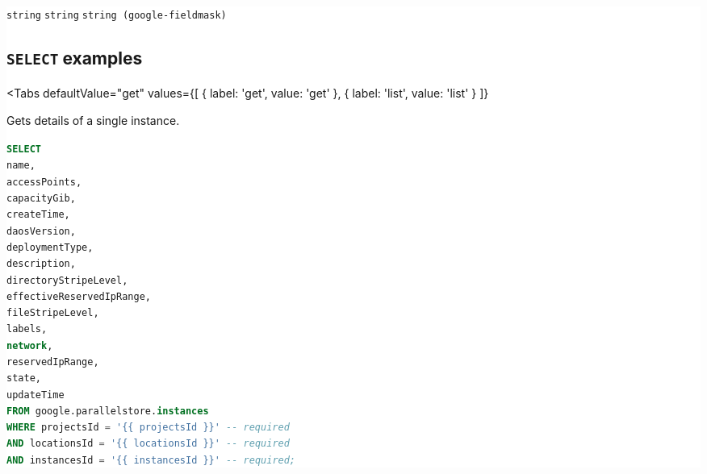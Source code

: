 </tr>
<tr id="parameter-pageToken">
    <td><CopyableCode code="pageToken" /></td>
    <td><code>string</code></td>
    <td></td>
</tr>
<tr id="parameter-requestId">
    <td><CopyableCode code="requestId" /></td>
    <td><code>string</code></td>
    <td></td>
</tr>
<tr id="parameter-updateMask">
    <td><CopyableCode code="updateMask" /></td>
    <td><code>string (google-fieldmask)</code></td>
    <td></td>
</tr>
</tbody>
</table>

## `SELECT` examples

<Tabs
    defaultValue="get"
    values={[
        { label: 'get', value: 'get' },
        { label: 'list', value: 'list' }
    ]}
>
<TabItem value="get">

Gets details of a single instance.

```sql
SELECT
name,
accessPoints,
capacityGib,
createTime,
daosVersion,
deploymentType,
description,
directoryStripeLevel,
effectiveReservedIpRange,
fileStripeLevel,
labels,
network,
reservedIpRange,
state,
updateTime
FROM google.parallelstore.instances
WHERE projectsId = '{{ projectsId }}' -- required
AND locationsId = '{{ locationsId }}' -- required
AND instancesId = '{{ instancesId }}' -- required;
```
</TabItem>
<TabItem value="list">
